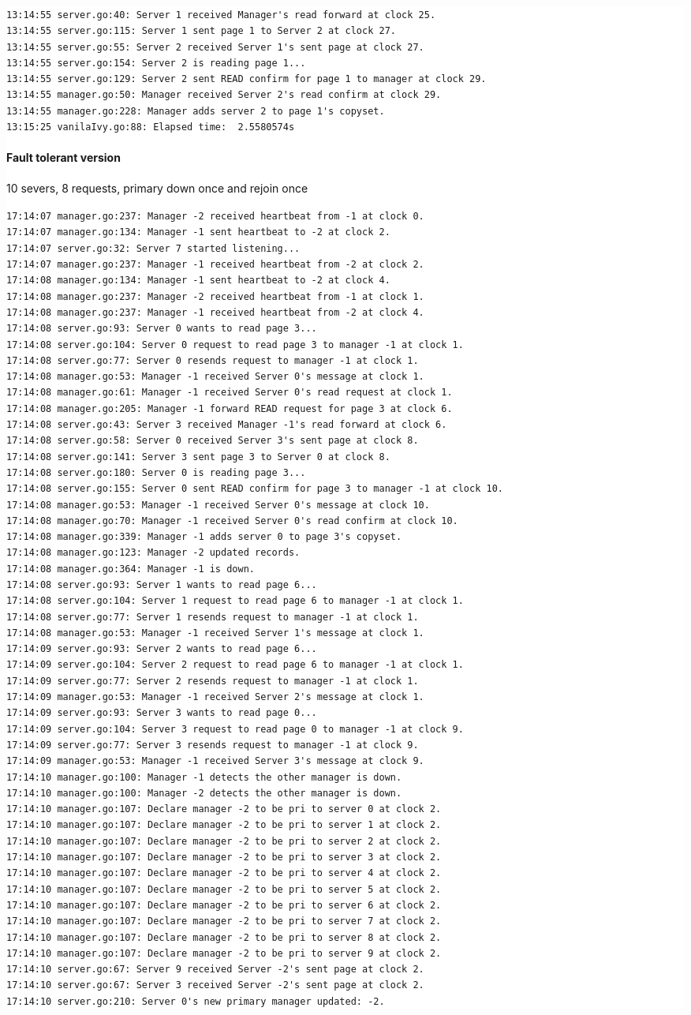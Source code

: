 ```log
13:14:55 server.go:40: Server 1 received Manager's read forward at clock 25.
13:14:55 server.go:115: Server 1 sent page 1 to Server 2 at clock 27.
13:14:55 server.go:55: Server 2 received Server 1's sent page at clock 27.
13:14:55 server.go:154: Server 2 is reading page 1...
13:14:55 server.go:129: Server 2 sent READ confirm for page 1 to manager at clock 29.
13:14:55 manager.go:50: Manager received Server 2's read confirm at clock 29.
13:14:55 manager.go:228: Manager adds server 2 to page 1's copyset.
13:15:25 vanilaIvy.go:88: Elapsed time:  2.5580574s
```

#### Fault tolerant version
10 severs, 8 requests, primary down once and rejoin once
```log
17:14:07 manager.go:237: Manager -2 received heartbeat from -1 at clock 0.
17:14:07 manager.go:134: Manager -1 sent heartbeat to -2 at clock 2.
17:14:07 server.go:32: Server 7 started listening...
17:14:07 manager.go:237: Manager -1 received heartbeat from -2 at clock 2.
17:14:08 manager.go:134: Manager -1 sent heartbeat to -2 at clock 4.
17:14:08 manager.go:237: Manager -2 received heartbeat from -1 at clock 1.
17:14:08 manager.go:237: Manager -1 received heartbeat from -2 at clock 4.
17:14:08 server.go:93: Server 0 wants to read page 3...
17:14:08 server.go:104: Server 0 request to read page 3 to manager -1 at clock 1.
17:14:08 server.go:77: Server 0 resends request to manager -1 at clock 1.
17:14:08 manager.go:53: Manager -1 received Server 0's message at clock 1.
17:14:08 manager.go:61: Manager -1 received Server 0's read request at clock 1.
17:14:08 manager.go:205: Manager -1 forward READ request for page 3 at clock 6.
17:14:08 server.go:43: Server 3 received Manager -1's read forward at clock 6.
17:14:08 server.go:58: Server 0 received Server 3's sent page at clock 8.
17:14:08 server.go:141: Server 3 sent page 3 to Server 0 at clock 8.
17:14:08 server.go:180: Server 0 is reading page 3...
17:14:08 server.go:155: Server 0 sent READ confirm for page 3 to manager -1 at clock 10.
17:14:08 manager.go:53: Manager -1 received Server 0's message at clock 10.
17:14:08 manager.go:70: Manager -1 received Server 0's read confirm at clock 10.
17:14:08 manager.go:339: Manager -1 adds server 0 to page 3's copyset.
17:14:08 manager.go:123: Manager -2 updated records.
17:14:08 manager.go:364: Manager -1 is down.
17:14:08 server.go:93: Server 1 wants to read page 6...
17:14:08 server.go:104: Server 1 request to read page 6 to manager -1 at clock 1.
17:14:08 server.go:77: Server 1 resends request to manager -1 at clock 1.
17:14:08 manager.go:53: Manager -1 received Server 1's message at clock 1.
17:14:09 server.go:93: Server 2 wants to read page 6...
17:14:09 server.go:104: Server 2 request to read page 6 to manager -1 at clock 1.
17:14:09 server.go:77: Server 2 resends request to manager -1 at clock 1.
17:14:09 manager.go:53: Manager -1 received Server 2's message at clock 1.
17:14:09 server.go:93: Server 3 wants to read page 0...
17:14:09 server.go:104: Server 3 request to read page 0 to manager -1 at clock 9.
17:14:09 server.go:77: Server 3 resends request to manager -1 at clock 9.
17:14:09 manager.go:53: Manager -1 received Server 3's message at clock 9.
17:14:10 manager.go:100: Manager -1 detects the other manager is down.
17:14:10 manager.go:100: Manager -2 detects the other manager is down.
17:14:10 manager.go:107: Declare manager -2 to be pri to server 0 at clock 2.
17:14:10 manager.go:107: Declare manager -2 to be pri to server 1 at clock 2.
17:14:10 manager.go:107: Declare manager -2 to be pri to server 2 at clock 2.
17:14:10 manager.go:107: Declare manager -2 to be pri to server 3 at clock 2.
17:14:10 manager.go:107: Declare manager -2 to be pri to server 4 at clock 2.
17:14:10 manager.go:107: Declare manager -2 to be pri to server 5 at clock 2.
17:14:10 manager.go:107: Declare manager -2 to be pri to server 6 at clock 2.
17:14:10 manager.go:107: Declare manager -2 to be pri to server 7 at clock 2.
17:14:10 manager.go:107: Declare manager -2 to be pri to server 8 at clock 2.
17:14:10 manager.go:107: Declare manager -2 to be pri to server 9 at clock 2.
17:14:10 server.go:67: Server 9 received Server -2's sent page at clock 2.
17:14:10 server.go:67: Server 3 received Server -2's sent page at clock 2.
17:14:10 server.go:210: Server 0's new primary manager updated: -2.
```